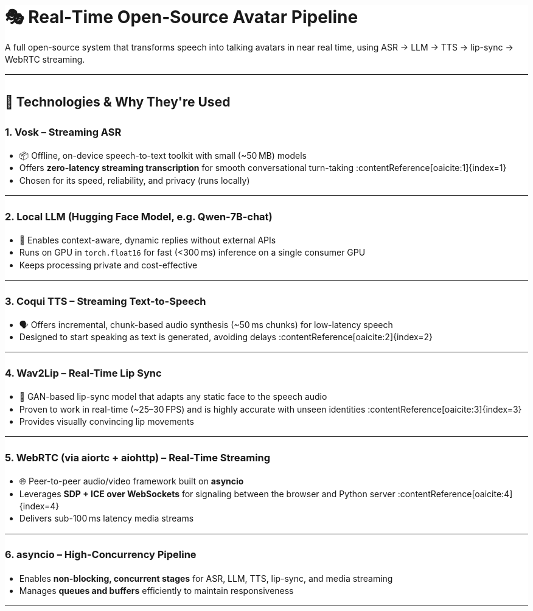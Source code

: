 # 🎭 Real‑Time Open‑Source Avatar Pipeline

A full open-source system that transforms speech into talking avatars in near real time, using ASR → LLM → TTS → lip-sync → WebRTC streaming.

---

## 🚀 Technologies & Why They're Used

### 1. **Vosk** – Streaming ASR
- 📦 Offline, on-device speech-to-text toolkit with small (~50 MB) models  
- Offers **zero-latency streaming transcription** for smooth conversational turn-taking :contentReference[oaicite:1]{index=1}  
- Chosen for its speed, reliability, and privacy (runs locally)

---

### 2. **Local LLM (Hugging Face Model, e.g. Qwen‑7B‑chat)**
- 💬 Enables context-aware, dynamic replies without external APIs  
- Runs on GPU in `torch.float16` for fast (<300 ms) inference on a single consumer GPU  
- Keeps processing private and cost-effective

---

### 3. **Coqui TTS – Streaming Text-to-Speech**
- 🗣 Offers incremental, chunk-based audio synthesis (~50 ms chunks) for low-latency speech  
- Designed to start speaking as text is generated, avoiding delays :contentReference[oaicite:2]{index=2}

---

### 4. **Wav2Lip** – Real-Time Lip Sync
- 🎥 GAN-based lip-sync model that adapts any static face to the speech audio  
- Proven to work in real-time (~25–30 FPS) and is highly accurate with unseen identities :contentReference[oaicite:3]{index=3}  
- Provides visually convincing lip movements

---

### 5. **WebRTC (via aiortc + aiohttp)** – Real-Time Streaming
- 🌐 Peer-to-peer audio/video framework built on **asyncio**  
- Leverages **SDP + ICE over WebSockets** for signaling between the browser and Python server :contentReference[oaicite:4]{index=4}  
- Delivers sub-100 ms latency media streams

---

### 6. **asyncio** – High-Concurrency Pipeline
- Enables **non-blocking, concurrent stages** for ASR, LLM, TTS, lip-sync, and media streaming  
- Manages **queues and buffers** efficiently to maintain responsiveness

---